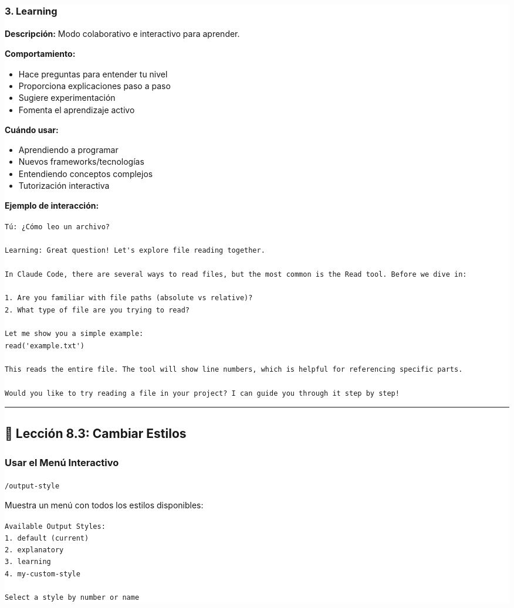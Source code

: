 ### 3. Learning

**Descripción:** Modo colaborativo e interactivo para aprender.

**Comportamiento:**
- Hace preguntas para entender tu nivel
- Proporciona explicaciones paso a paso
- Sugiere experimentación
- Fomenta el aprendizaje activo

**Cuándo usar:**
- Aprendiendo a programar
- Nuevos frameworks/tecnologías
- Entendiendo conceptos complejos
- Tutorización interactiva

**Ejemplo de interacción:**
```
Tú: ¿Cómo leo un archivo?

Learning: Great question! Let's explore file reading together.

In Claude Code, there are several ways to read files, but the most common is the Read tool. Before we dive in:

1. Are you familiar with file paths (absolute vs relative)?
2. What type of file are you trying to read?

Let me show you a simple example:
read('example.txt')

This reads the entire file. The tool will show line numbers, which is helpful for referencing specific parts.

Would you like to try reading a file in your project? I can guide you through it step by step!
```

---

## 📖 Lección 8.3: Cambiar Estilos

### Usar el Menú Interactivo

```
/output-style
```

Muestra un menú con todos los estilos disponibles:
```
Available Output Styles:
1. default (current)
2. explanatory
3. learning
4. my-custom-style

Select a style by number or name
```
